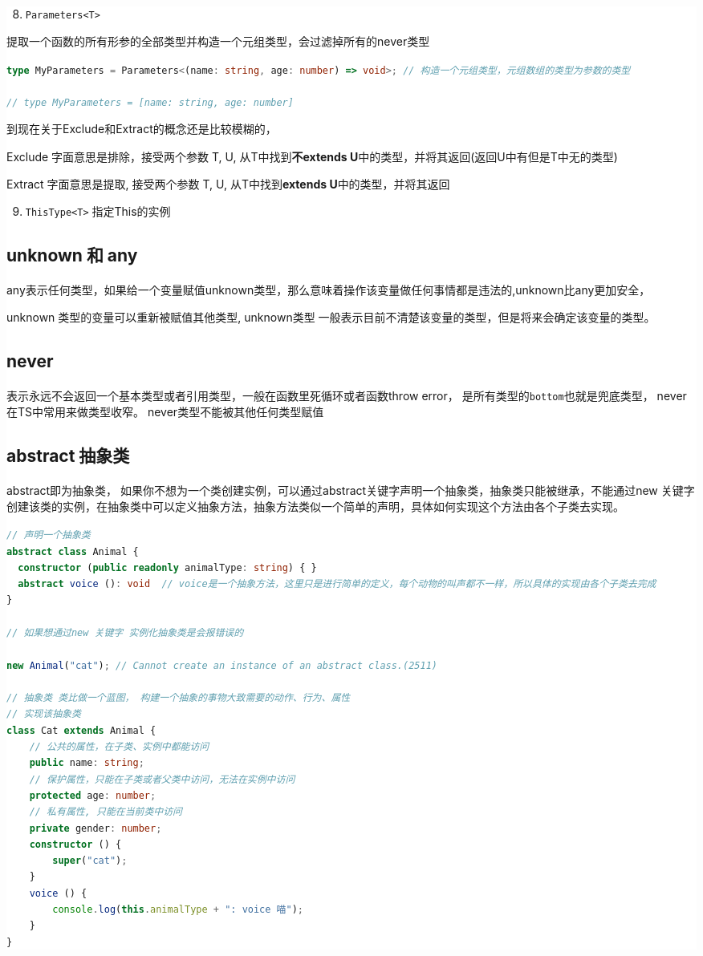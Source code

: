8. `Parameters<T>`

提取一个函数的所有形参的全部类型并构造一个元组类型，会过滤掉所有的never类型

```ts
type MyParameters = Parameters<(name: string, age: number) => void>; // 构造一个元组类型，元组数组的类型为参数的类型

// type MyParameters = [name: string, age: number]
```
到现在关于Exclude和Extract的概念还是比较模糊的，

Exclude 字面意思是排除，接受两个参数 T, U, 从T中找到<strong>不extends U</strong>中的类型，并将其返回(返回U中有但是T中无的类型)

Extract 字面意思是提取, 接受两个参数 T, U, 从T中找到<strong>extends U</strong>中的类型，并将其返回

9. `ThisType<T>` 指定This的实例

## unknown 和 any

any表示任何类型，如果给一个变量赋值unknown类型，那么意味着操作该变量做任何事情都是违法的,unknown比any更加安全，

unknown 类型的变量可以重新被赋值其他类型, unknown类型 一般表示目前不清楚该变量的类型，但是将来会确定该变量的类型。

## never

表示永远不会返回一个基本类型或者引用类型，一般在函数里死循环或者函数throw error， 是所有类型的`bottom`也就是兜底类型， never在TS中常用来做类型收窄。 never类型不能被其他任何类型赋值

## abstract 抽象类

abstract即为抽象类， 如果你不想为一个类创建实例，可以通过abstract关键字声明一个抽象类，抽象类只能被继承，不能通过new 关键字创建该类的实例，在抽象类中可以定义抽象方法，抽象方法类似一个简单的声明，具体如何实现这个方法由各个子类去实现。

```ts
// 声明一个抽象类
abstract class Animal {
  constructor (public readonly animalType: string) { }
  abstract voice (): void  // voice是一个抽象方法，这里只是进行简单的定义，每个动物的叫声都不一样，所以具体的实现由各个子类去完成
}

// 如果想通过new 关键字 实例化抽象类是会报错误的 

new Animal("cat"); // Cannot create an instance of an abstract class.(2511)

// 抽象类 类比做一个蓝图， 构建一个抽象的事物大致需要的动作、行为、属性
// 实现该抽象类
class Cat extends Animal {
    // 公共的属性，在子类、实例中都能访问
    public name: string;
    // 保护属性，只能在子类或者父类中访问，无法在实例中访问
    protected age: number;
    // 私有属性, 只能在当前类中访问
    private gender: number;
    constructor () {
        super("cat");
    }
    voice () {
        console.log(this.animalType + ": voice 喵");
    }
}
```

